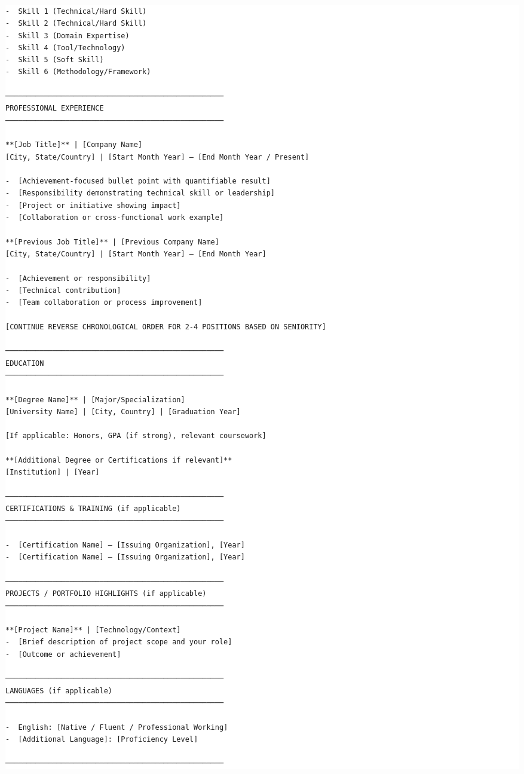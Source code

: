 ```
-  Skill 1 (Technical/Hard Skill)
-  Skill 2 (Technical/Hard Skill)
-  Skill 3 (Domain Expertise)
-  Skill 4 (Tool/Technology)
-  Skill 5 (Soft Skill)
-  Skill 6 (Methodology/Framework)

───────────────────────────────────────────────────
PROFESSIONAL EXPERIENCE
───────────────────────────────────────────────────

**[Job Title]** | [Company Name]
[City, State/Country] | [Start Month Year] – [End Month Year / Present]

-  [Achievement-focused bullet point with quantifiable result]
-  [Responsibility demonstrating technical skill or leadership]
-  [Project or initiative showing impact]
-  [Collaboration or cross-functional work example]

**[Previous Job Title]** | [Previous Company Name]
[City, State/Country] | [Start Month Year] – [End Month Year]

-  [Achievement or responsibility]
-  [Technical contribution]
-  [Team collaboration or process improvement]

[CONTINUE REVERSE CHRONOLOGICAL ORDER FOR 2-4 POSITIONS BASED ON SENIORITY]

───────────────────────────────────────────────────
EDUCATION
───────────────────────────────────────────────────

**[Degree Name]** | [Major/Specialization]
[University Name] | [City, Country] | [Graduation Year]

[If applicable: Honors, GPA (if strong), relevant coursework]

**[Additional Degree or Certifications if relevant]**
[Institution] | [Year]

───────────────────────────────────────────────────
CERTIFICATIONS & TRAINING (if applicable)
───────────────────────────────────────────────────

-  [Certification Name] – [Issuing Organization], [Year]
-  [Certification Name] – [Issuing Organization], [Year]

───────────────────────────────────────────────────
PROJECTS / PORTFOLIO HIGHLIGHTS (if applicable)
───────────────────────────────────────────────────

**[Project Name]** | [Technology/Context]
-  [Brief description of project scope and your role]
-  [Outcome or achievement]

───────────────────────────────────────────────────
LANGUAGES (if applicable)
───────────────────────────────────────────────────

-  English: [Native / Fluent / Professional Working]
-  [Additional Language]: [Proficiency Level]

───────────────────────────────────────────────────
```